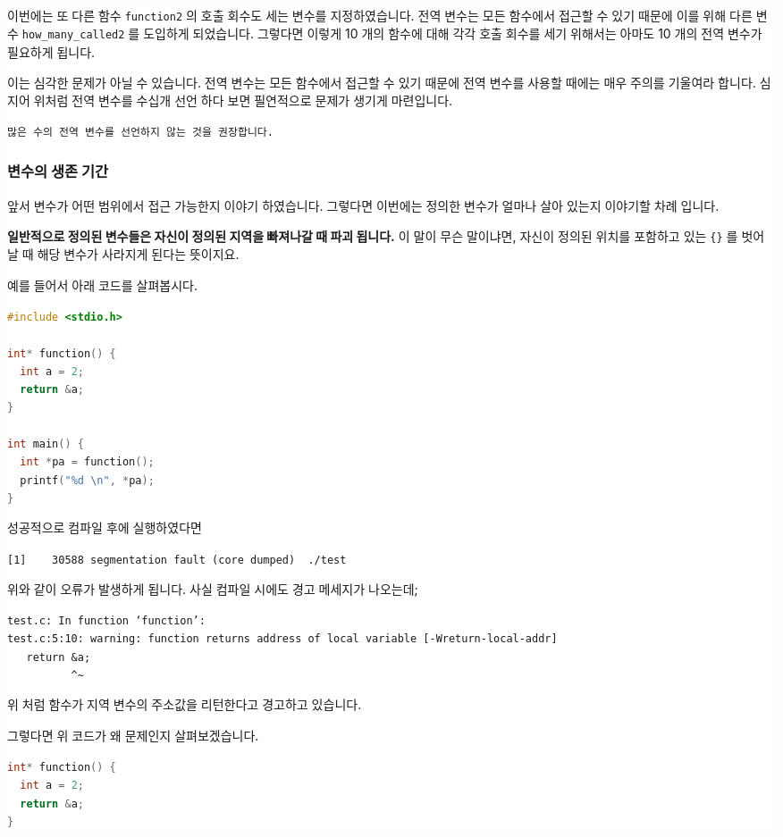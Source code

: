 이번에는 또 다른 함수 `function2` 의 호출 회수도 세는 변수를 지정하였습니다. 전역 변수는 모든 함수에서 접근할 수 있기 때문에 이를 위해 다른 변수 `how_many_called2` 를 도입하게 되었습니다. 그렇다면 이렇게 10 개의 함수에 대해 각각 호출 회수를 세기 위해서는 아마도 10 개의 전역 변수가 필요하게 됩니다.

이는 심각한 문제가 아닐 수 있습니다. 전역 변수는 모든 함수에서 접근할 수 있기 때문에 전역 변수를 사용할 때에는 매우 주의를 기울여라 합니다. 심지어 위처럼 전역 변수를 수십개 선언 하다 보면 필연적으로 문제가 생기게 마련입니다.

```lec-warning
많은 수의 전역 변수를 선언하지 않는 것을 권장합니다.
```

### 변수의 생존 기간

앞서 변수가 어떤 범위에서 접근 가능한지 이야기 하였습니다. 그렇다면 이번에는 정의한 변수가 얼마나 살아 있는지 이야기할 차례 입니다.

**일반적으로 정의된 변수들은 자신이 정의된 지역을 빠져나갈 때 파괴 됩니다.** 이 말이 무슨 말이냐면, 자신이 정의된 위치를 포함하고 있는 `{}` 를 벗어날 때 해당 변수가 사라지게 된다는 뜻이지요.

예를 들어서 아래 코드를 살펴봅시다.

```cpp
#include <stdio.h>

int* function() {
  int a = 2;
  return &a;
}

int main() {
  int *pa = function();
  printf("%d \n", *pa);
}
```

성공적으로 컴파일 후에 실행하였다면

```exec
[1]    30588 segmentation fault (core dumped)  ./test
```

위와 같이 오류가 발생하게 됩니다. 사실 컴파일 시에도 경고 메세지가 나오는데;

```compiler-warning
test.c: In function ‘function’:
test.c:5:10: warning: function returns address of local variable [-Wreturn-local-addr]
   return &a;
          ^~
```

위 처럼 함수가 지역 변수의 주소값을 리턴한다고 경고하고 있습니다.

그렇다면 위 코드가 왜 문제인지 살펴보겠습니다.

```cpp
int* function() {
  int a = 2;
  return &a;
}
```

